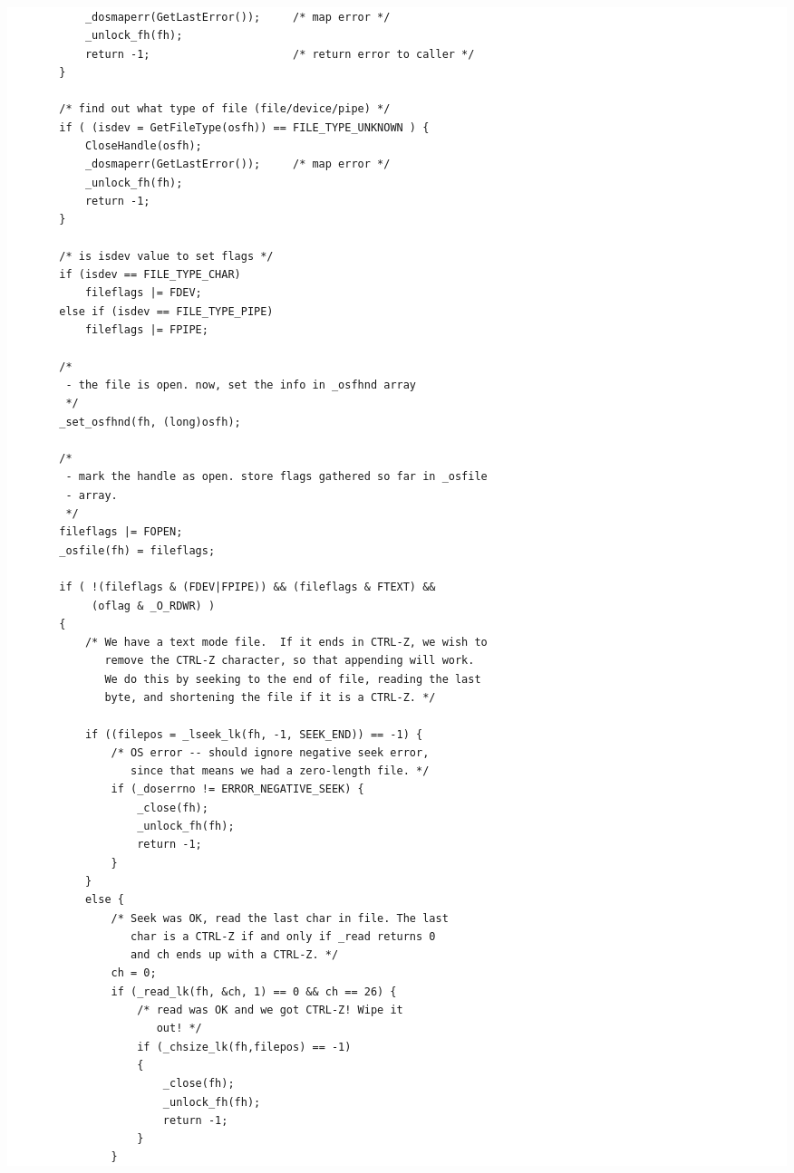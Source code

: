                 _dosmaperr(GetLastError());     /* map error */
                _unlock_fh(fh);
                return -1;                      /* return error to caller */
            }

            /* find out what type of file (file/device/pipe) */
            if ( (isdev = GetFileType(osfh)) == FILE_TYPE_UNKNOWN ) {
                CloseHandle(osfh);
                _dosmaperr(GetLastError());     /* map error */
                _unlock_fh(fh);
                return -1;
            }

            /* is isdev value to set flags */
            if (isdev == FILE_TYPE_CHAR)
                fileflags |= FDEV;
            else if (isdev == FILE_TYPE_PIPE)
                fileflags |= FPIPE;

            /*
             - the file is open. now, set the info in _osfhnd array
             */
            _set_osfhnd(fh, (long)osfh);

            /*
             - mark the handle as open. store flags gathered so far in _osfile
             - array.
             */
            fileflags |= FOPEN;
            _osfile(fh) = fileflags;

            if ( !(fileflags & (FDEV|FPIPE)) && (fileflags & FTEXT) &&
                 (oflag & _O_RDWR) )
            {
                /* We have a text mode file.  If it ends in CTRL-Z, we wish to
                   remove the CTRL-Z character, so that appending will work.
                   We do this by seeking to the end of file, reading the last
                   byte, and shortening the file if it is a CTRL-Z. */

                if ((filepos = _lseek_lk(fh, -1, SEEK_END)) == -1) {
                    /* OS error -- should ignore negative seek error,
                       since that means we had a zero-length file. */
                    if (_doserrno != ERROR_NEGATIVE_SEEK) {
                        _close(fh);
                        _unlock_fh(fh);
                        return -1;
                    }
                }
                else {
                    /* Seek was OK, read the last char in file. The last
                       char is a CTRL-Z if and only if _read returns 0
                       and ch ends up with a CTRL-Z. */
                    ch = 0;
                    if (_read_lk(fh, &ch, 1) == 0 && ch == 26) {
                        /* read was OK and we got CTRL-Z! Wipe it
                           out! */
                        if (_chsize_lk(fh,filepos) == -1)
                        {
                            _close(fh);
                            _unlock_fh(fh);
                            return -1;
                        }
                    }
